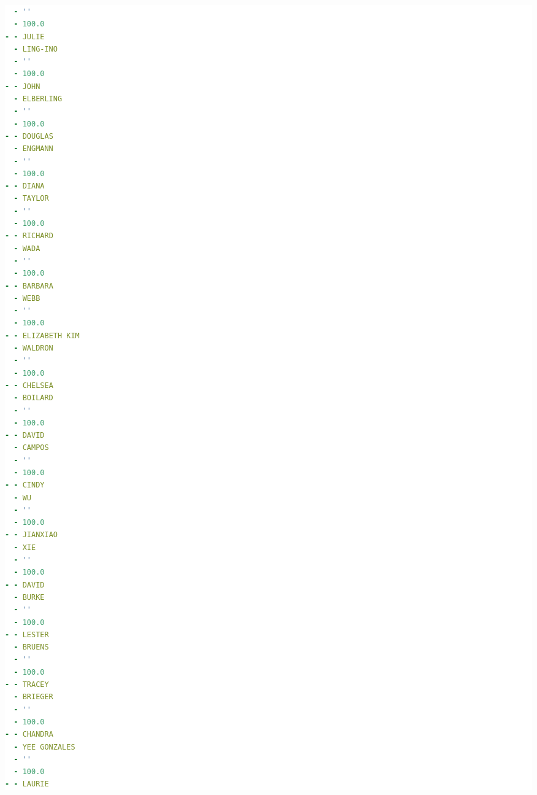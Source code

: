 ```yaml
  - ''
  - 100.0
- - JULIE
  - LING-INO
  - ''
  - 100.0
- - JOHN
  - ELBERLING
  - ''
  - 100.0
- - DOUGLAS
  - ENGMANN
  - ''
  - 100.0
- - DIANA
  - TAYLOR
  - ''
  - 100.0
- - RICHARD
  - WADA
  - ''
  - 100.0
- - BARBARA
  - WEBB
  - ''
  - 100.0
- - ELIZABETH KIM
  - WALDRON
  - ''
  - 100.0
- - CHELSEA
  - BOILARD
  - ''
  - 100.0
- - DAVID
  - CAMPOS
  - ''
  - 100.0
- - CINDY
  - WU
  - ''
  - 100.0
- - JIANXIAO
  - XIE
  - ''
  - 100.0
- - DAVID
  - BURKE
  - ''
  - 100.0
- - LESTER
  - BRUENS
  - ''
  - 100.0
- - TRACEY
  - BRIEGER
  - ''
  - 100.0
- - CHANDRA
  - YEE GONZALES
  - ''
  - 100.0
- - LAURIE
```